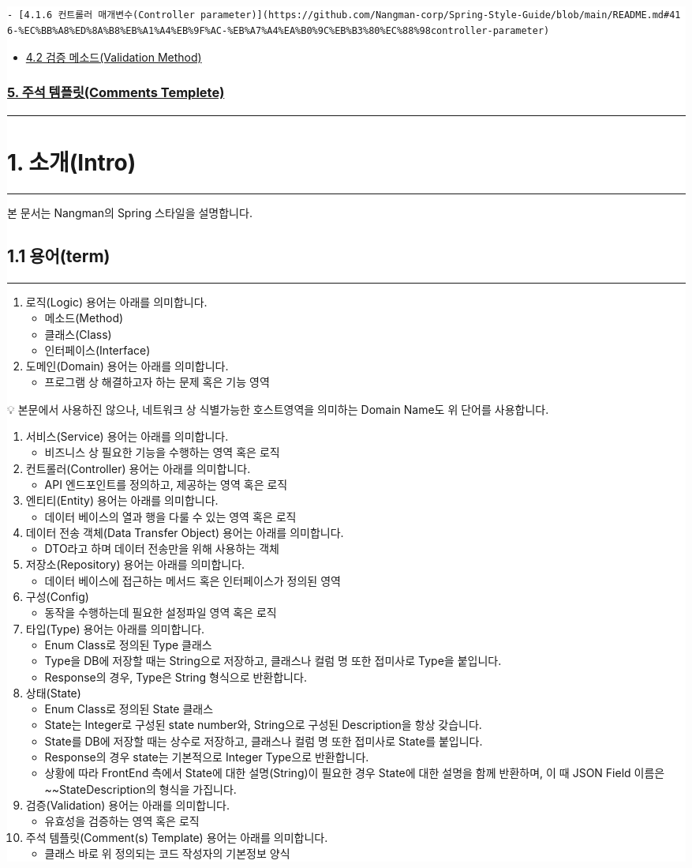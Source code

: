 	- [4.1.6 컨트롤러 매개변수(Controller parameter)](https://github.com/Nangman-corp/Spring-Style-Guide/blob/main/README.md#416-%EC%BB%A8%ED%8A%B8%EB%A1%A4%EB%9F%AC-%EB%A7%A4%EA%B0%9C%EB%B3%80%EC%88%98controller-parameter)
- [4.2 검증 메소드(Validation Method)](https://github.com/Nangman-corp/Spring-Style-Guide/blob/main/README.md#42-%EA%B2%80%EC%A6%9D-%EB%A9%94%EC%86%8C%EB%93%9Cvalidation-method)
### [5. 주석 템플릿(Comments Templete)](https://github.com/Nangman-corp/Spring-Style-Guide/blob/main/README.md#5-%EC%A3%BC%EC%84%9D-%ED%85%9C%ED%94%8C%EB%A6%BFcomments-templete-1)


---
# 1. 소개(Intro)

---

본 문서는 Nangman의 Spring 스타일을 설명합니다.

## 1.1 용어(term)

---

1. 로직(Logic) 용어는 아래를 의미합니다.
    - 메소드(Method)
    - 클래스(Class)
    - 인터페이스(Interface)
2. 도메인(Domain) 용어는 아래를 의미합니다.
    - 프로그램 상 해결하고자 하는 문제 혹은 기능 영역

<aside>
💡 본문에서 사용하진 않으나, 네트워크 상 식별가능한 호스트영역을 의미하는 Domain Name도 위 단어를 사용합니다.

</aside>

1. 서비스(Service) 용어는 아래를 의미합니다.
    - 비즈니스 상 필요한 기능을 수행하는 영역 혹은 로직
2. 컨트롤러(Controller) 용어는 아래를 의미합니다.
    - API 엔드포인트를 정의하고, 제공하는 영역 혹은 로직
3. 엔티티(Entity) 용어는 아래를 의미합니다.
    - 데이터 베이스의 열과 행을 다룰 수 있는 영역 혹은 로직
4. 데이터 전송 객체(Data Transfer Object) 용어는 아래를 의미합니다.
    - DTO라고 하며 데이터 전송만을 위해 사용하는 객체
5. 저장소(Repository) 용어는 아래를 의미합니다.
    - 데이터 베이스에 접근하는 메서드 혹은 인터페이스가 정의된 영역
6. 구성(Config)
    - 동작을 수행하는데 필요한 설정파일 영역 혹은 로직
7. 타입(Type) 용어는 아래를 의미합니다.
    - Enum Class로 정의된 Type 클래스
    - Type을 DB에 저장할 때는 String으로 저장하고, 클래스나 컬럼 명 또한 접미사로 Type을 붙입니다.
    - Response의 경우, Type은 String 형식으로 반환합니다.
8. 상태(State)
    - Enum Class로 정의된 State 클래스
    - State는 Integer로 구성된 state number와, String으로 구성된  Description을 항상 갖습니다.
    - State를 DB에 저장할 때는 상수로 저장하고, 클래스나 컬럼 명 또한 접미사로 State를 붙입니다.
    - Response의 경우 state는 기본적으로 Integer Type으로 반환합니다.
    - 상황에 따라 FrontEnd 측에서 State에 대한 설명(String)이 필요한 경우 State에 대한 설명을 함께 반환하며, 이 때 JSON Field 이름은 ~~StateDescription의 형식을 가집니다.
9. 검증(Validation) 용어는 아래를 의미합니다.
    - 유효성을 검증하는 영역 혹은 로직
10. 주석 템플릿(Comment(s) Template) 용어는 아래를 의미합니다.
    - 클래스 바로 위 정의되는 코드 작성자의 기본정보 양식
